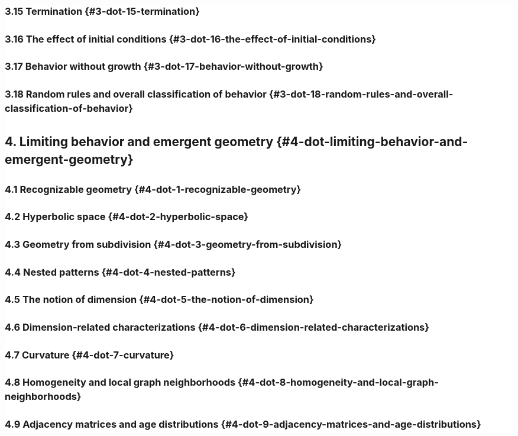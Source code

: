
### 3.15 Termination {#3-dot-15-termination}


### 3.16 The effect of initial conditions {#3-dot-16-the-effect-of-initial-conditions}


### 3.17 Behavior without growth {#3-dot-17-behavior-without-growth}


### 3.18 Random rules and overall classification of behavior {#3-dot-18-random-rules-and-overall-classification-of-behavior}


## 4. Limiting behavior and emergent geometry {#4-dot-limiting-behavior-and-emergent-geometry}


### 4.1 Recognizable geometry {#4-dot-1-recognizable-geometry}


### 4.2 Hyperbolic space {#4-dot-2-hyperbolic-space}


### 4.3 Geometry from subdivision {#4-dot-3-geometry-from-subdivision}


### 4.4 Nested patterns {#4-dot-4-nested-patterns}


### 4.5 The notion of dimension {#4-dot-5-the-notion-of-dimension}


### 4.6 Dimension-related characterizations {#4-dot-6-dimension-related-characterizations}


### 4.7 Curvature {#4-dot-7-curvature}


### 4.8 Homogeneity and local graph neighborhoods {#4-dot-8-homogeneity-and-local-graph-neighborhoods}


### 4.9 Adjacency matrices and age distributions {#4-dot-9-adjacency-matrices-and-age-distributions}
